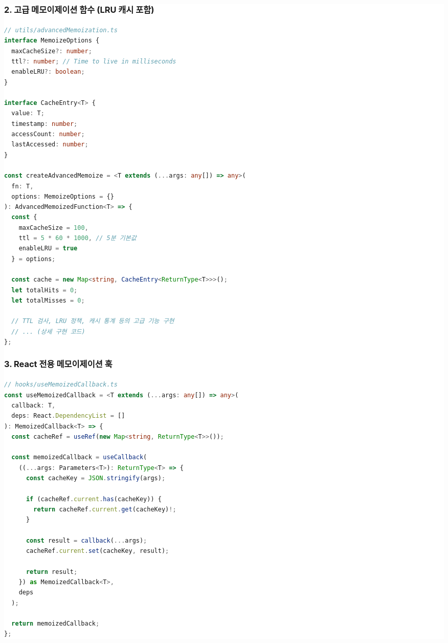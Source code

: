 ### 2. 고급 메모이제이션 함수 (LRU 캐시 포함)

```typescript
// utils/advancedMemoization.ts
interface MemoizeOptions {
  maxCacheSize?: number;
  ttl?: number; // Time to live in milliseconds
  enableLRU?: boolean;
}

interface CacheEntry<T> {
  value: T;
  timestamp: number;
  accessCount: number;
  lastAccessed: number;
}

const createAdvancedMemoize = <T extends (...args: any[]) => any>(
  fn: T,
  options: MemoizeOptions = {}
): AdvancedMemoizedFunction<T> => {
  const {
    maxCacheSize = 100,
    ttl = 5 * 60 * 1000, // 5분 기본값
    enableLRU = true
  } = options;

  const cache = new Map<string, CacheEntry<ReturnType<T>>>();
  let totalHits = 0;
  let totalMisses = 0;

  // TTL 검사, LRU 정책, 캐시 통계 등의 고급 기능 구현
  // ... (상세 구현 코드)
};
```

### 3. React 전용 메모이제이션 훅

```typescript
// hooks/useMemoizedCallback.ts
const useMemoizedCallback = <T extends (...args: any[]) => any>(
  callback: T,
  deps: React.DependencyList = []
): MemoizedCallback<T> => {
  const cacheRef = useRef(new Map<string, ReturnType<T>>());

  const memoizedCallback = useCallback(
    ((...args: Parameters<T>): ReturnType<T> => {
      const cacheKey = JSON.stringify(args);
      
      if (cacheRef.current.has(cacheKey)) {
        return cacheRef.current.get(cacheKey)!;
      }

      const result = callback(...args);
      cacheRef.current.set(cacheKey, result);
      
      return result;
    }) as MemoizedCallback<T>,
    deps
  );

  return memoizedCallback;
};
```
